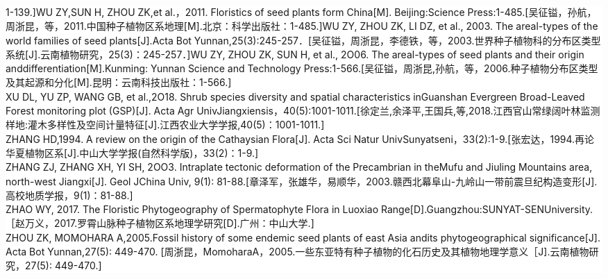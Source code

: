 1-139.]WU ZY,SUN H, ZHOU ZK,et al.，2011. Floristics of seed plants form China[M]. Beijing:Science Press:1-485.[吴征镒，孙航，周浙昆，等，2011.中国种子植物区系地理[M].北京：科学出版社：1-485.]WU ZY, ZHOU ZK, LI DZ, et al., 2003. The areal-types of the world families of seed plants[J].Acta Bot Yunnan,25(3):245-257．[吴征镒，周浙昆，李德铁，等，2003.世界种子植物科的分布区类型系统[J].云南植物研究，25(3)：245-257．]WU ZY, ZHOU ZK, SUN H, et al., 2O06. The areal-types of seed plants and their origin anddifferentiation[M].Kunming: Yunnan Science and Technology Press:1-566.[吴征镒，周浙昆,孙航，等，2006.种子植物分布区类型及其起源和分化[M].昆明：云南科技出版社：1-566.]  
XU DL, YU ZP, WANG GB, et al.,2O18. Shrub species diversity and spatial characteristics inGuanshan Evergreen Broad-Leaved Forest monitoring plot (GSP)[J]. Acta Agr UnivJiangxiensis，40(5):1001-1011.[徐定兰,余泽平,王国兵,等,2018.江西官山常绿阔叶林监测样地:灌木多样性及空间计量特征[J].江西农业大学学报,40(5)：1001-1011.]  
ZHANG HD,1994. A review on the origin of the Cathaysian Flora[J]. Acta Sci Natur UnivSunyatseni，33(2):1-9.[张宏达，1994.再论华夏植物区系[J].中山大学学报(自然科学版)，33(2)：1-9.]  
ZHANG ZJ, ZHANG XH, YI SH, 2OO3. Intraplate tectonic deformation of the Precambrian in theMufu and Jiuling Mountains area, north-west Jiangxi[J]. Geol JChina Univ, 9(1): 81-88.[章泽军，张雄华，易顺华，2003.赣西北幕阜山-九岭山一带前震旦纪构造变形[J].高校地质学报，9(1)：81-88.]  
ZHAO WY, 2017. The Floristic Phytogeography of Spermatophyte Flora in Luoxiao Range[D].Guangzhou:SUNYAT-SENUniversity.［赵万义，2017.罗霄山脉种子植物区系地理学研究[D].广州：中山大学.]  
ZHOU ZK, MOMOHARA A,2005.Fossil history of some endemic seed plants of east Asia andits phytogeographical significance[J]. Acta Bot Yunnan,27(5): 449-470. [周浙昆，MomoharaA，2005.一些东亚特有种子植物的化石历史及其植物地理学意义［J].云南植物研究，27(5): 449-470.]